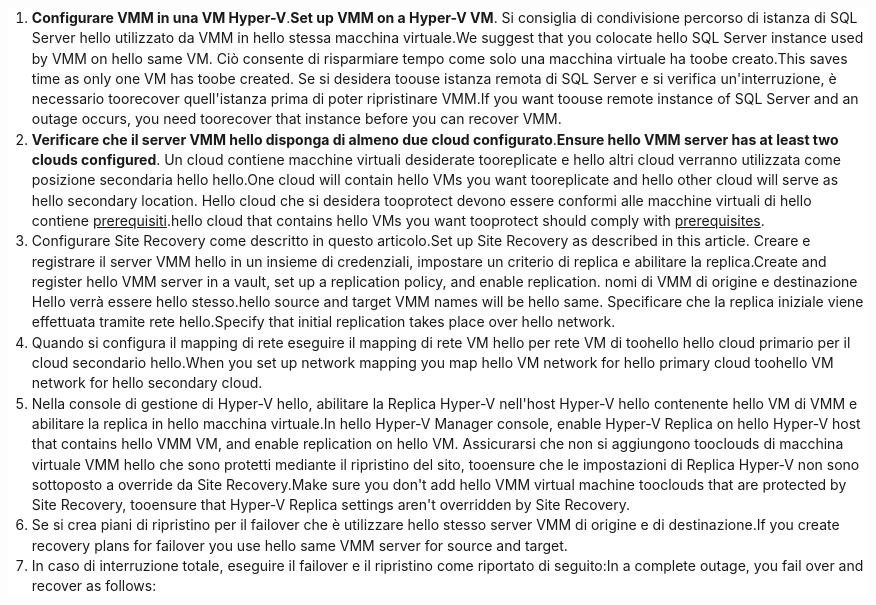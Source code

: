 1. <span data-ttu-id="78b5a-452">**Configurare VMM in una VM Hyper-V**.</span><span class="sxs-lookup"><span data-stu-id="78b5a-452">**Set up VMM on a Hyper-V VM**.</span></span> <span data-ttu-id="78b5a-453">Si consiglia di condivisione percorso di istanza di SQL Server hello utilizzato da VMM in hello stessa macchina virtuale.</span><span class="sxs-lookup"><span data-stu-id="78b5a-453">We suggest that you colocate hello SQL Server instance used by VMM on hello same VM.</span></span> <span data-ttu-id="78b5a-454">Ciò consente di risparmiare tempo come solo una macchina virtuale ha toobe creato.</span><span class="sxs-lookup"><span data-stu-id="78b5a-454">This saves time as only one VM has toobe created.</span></span> <span data-ttu-id="78b5a-455">Se si desidera toouse istanza remota di SQL Server e si verifica un'interruzione, è necessario toorecover quell'istanza prima di poter ripristinare VMM.</span><span class="sxs-lookup"><span data-stu-id="78b5a-455">If you want toouse remote instance of SQL Server and an outage occurs, you need toorecover that instance before you can recover VMM.</span></span>
2. <span data-ttu-id="78b5a-456">**Verificare che il server VMM hello disponga di almeno due cloud configurato**.</span><span class="sxs-lookup"><span data-stu-id="78b5a-456">**Ensure hello VMM server has at least two clouds configured**.</span></span> <span data-ttu-id="78b5a-457">Un cloud contiene macchine virtuali desiderate tooreplicate e hello altri cloud verranno utilizzata come posizione secondaria hello hello.</span><span class="sxs-lookup"><span data-stu-id="78b5a-457">One cloud will contain hello VMs you want tooreplicate and hello other cloud will serve as hello secondary location.</span></span> <span data-ttu-id="78b5a-458">Hello cloud che si desidera tooprotect devono essere conformi alle macchine virtuali di hello contiene [prerequisiti](#prerequisites).</span><span class="sxs-lookup"><span data-stu-id="78b5a-458">hello cloud that contains hello VMs you want tooprotect should comply with [prerequisites](#prerequisites).</span></span>
3. <span data-ttu-id="78b5a-459">Configurare Site Recovery come descritto in questo articolo.</span><span class="sxs-lookup"><span data-stu-id="78b5a-459">Set up Site Recovery as described in this article.</span></span> <span data-ttu-id="78b5a-460">Creare e registrare il server VMM hello in un insieme di credenziali, impostare un criterio di replica e abilitare la replica.</span><span class="sxs-lookup"><span data-stu-id="78b5a-460">Create and register hello VMM server in a vault, set up a replication policy, and enable replication.</span></span> <span data-ttu-id="78b5a-461">nomi di VMM di origine e destinazione Hello verrà essere hello stesso.</span><span class="sxs-lookup"><span data-stu-id="78b5a-461">hello source and target VMM names will be hello same.</span></span> <span data-ttu-id="78b5a-462">Specificare che la replica iniziale viene effettuata tramite rete hello.</span><span class="sxs-lookup"><span data-stu-id="78b5a-462">Specify that initial replication takes place over hello network.</span></span>
4. <span data-ttu-id="78b5a-463">Quando si configura il mapping di rete eseguire il mapping di rete VM hello per rete VM di toohello hello cloud primario per il cloud secondario hello.</span><span class="sxs-lookup"><span data-stu-id="78b5a-463">When you set up network mapping you map hello VM network for hello primary cloud toohello VM network for hello secondary cloud.</span></span>
5. <span data-ttu-id="78b5a-464">Nella console di gestione di Hyper-V hello, abilitare la Replica Hyper-V nell'host Hyper-V hello contenente hello VM di VMM e abilitare la replica in hello macchina virtuale.</span><span class="sxs-lookup"><span data-stu-id="78b5a-464">In hello Hyper-V Manager console, enable Hyper-V Replica on hello Hyper-V host that contains hello VMM VM, and enable replication on hello VM.</span></span> <span data-ttu-id="78b5a-465">Assicurarsi che non si aggiungono tooclouds di macchina virtuale VMM hello che sono protetti mediante il ripristino del sito, tooensure che le impostazioni di Replica Hyper-V non sono sottoposto a override da Site Recovery.</span><span class="sxs-lookup"><span data-stu-id="78b5a-465">Make sure you don't add hello VMM virtual machine tooclouds that are protected by Site Recovery, tooensure that Hyper-V Replica settings aren't overridden by Site Recovery.</span></span>
6. <span data-ttu-id="78b5a-466">Se si crea piani di ripristino per il failover che è utilizzare hello stesso server VMM di origine e di destinazione.</span><span class="sxs-lookup"><span data-stu-id="78b5a-466">If you create recovery plans for failover you use hello same VMM server for source and target.</span></span>
7. <span data-ttu-id="78b5a-467">In caso di interruzione totale, eseguire il failover e il ripristino come riportato di seguito:</span><span class="sxs-lookup"><span data-stu-id="78b5a-467">In a complete outage, you fail over and recover as follows:</span></span>

